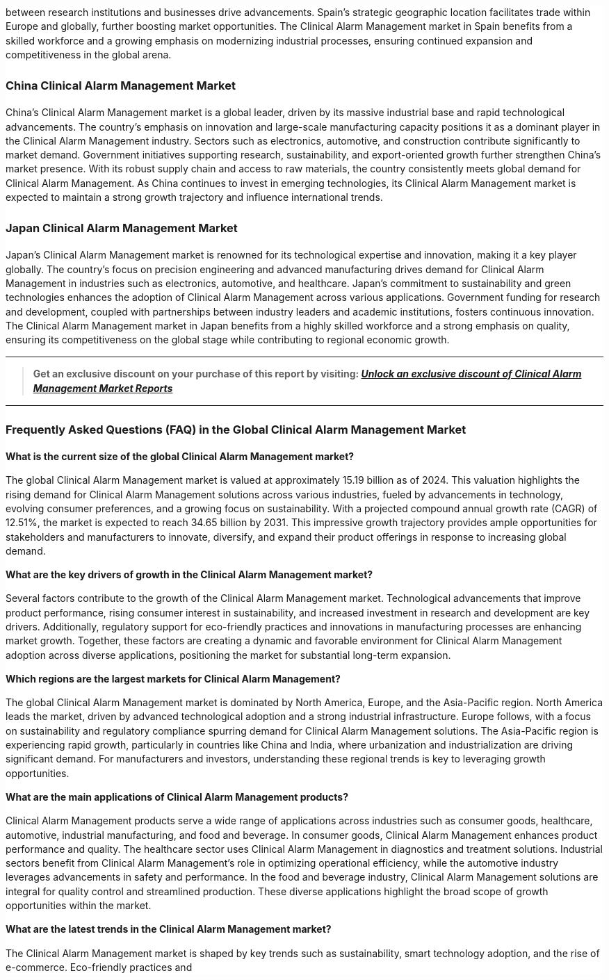 between research institutions and businesses drive advancements. Spain&rsquo;s strategic geographic location facilitates trade within Europe and globally, further boosting market opportunities. The Clinical Alarm Management market in Spain benefits from a skilled workforce and a growing emphasis on modernizing industrial processes, ensuring continued expansion and competitiveness in the global arena.</p><h3>China Clinical Alarm Management Market</h3><p>China&rsquo;s Clinical Alarm Management market is a global leader, driven by its massive industrial base and rapid technological advancements. The country&rsquo;s emphasis on innovation and large-scale manufacturing capacity positions it as a dominant player in the Clinical Alarm Management industry. Sectors such as electronics, automotive, and construction contribute significantly to market demand. Government initiatives supporting research, sustainability, and export-oriented growth further strengthen China&rsquo;s market presence. With its robust supply chain and access to raw materials, the country consistently meets global demand for Clinical Alarm Management. As China continues to invest in emerging technologies, its Clinical Alarm Management market is expected to maintain a strong growth trajectory and influence international trends.</p><h3>Japan Clinical Alarm Management Market</h3><p>Japan&rsquo;s Clinical Alarm Management market is renowned for its technological expertise and innovation, making it a key player globally. The country&rsquo;s focus on precision engineering and advanced manufacturing drives demand for Clinical Alarm Management in industries such as electronics, automotive, and healthcare. Japan&rsquo;s commitment to sustainability and green technologies enhances the adoption of Clinical Alarm Management across various applications. Government funding for research and development, coupled with partnerships between industry leaders and academic institutions, fosters continuous innovation. The Clinical Alarm Management market in Japan benefits from a highly skilled workforce and a strong emphasis on quality, ensuring its competitiveness on the global stage while contributing to regional economic growth.</p><hr /><blockquote><p><strong>Get an exclusive discount on your purchase of this report by visiting: <em><a href="://marketresearchpulse.com/ask-for-discount/89424?utm_source=Github&amp;utm_medium=026">Unlock an exclusive discount of Clinical Alarm Management Market Reports</a></em>&nbsp;</strong></p></blockquote><hr /><h3>Frequently Asked Questions (FAQ) in the Global Clinical Alarm Management Market</h3><p><strong>What is the current size of the global Clinical Alarm Management market?</strong></p><p>The global Clinical Alarm Management market is valued at approximately 15.19 billion as of 2024. This valuation highlights the rising demand for Clinical Alarm Management solutions across various industries, fueled by advancements in technology, evolving consumer preferences, and a growing focus on sustainability. With a projected compound annual growth rate (CAGR) of 12.51%, the market is expected to reach 34.65 billion by 2031. This impressive growth trajectory provides ample opportunities for stakeholders and manufacturers to innovate, diversify, and expand their product offerings in response to increasing global demand.</p><p><strong>What are the key drivers of growth in the Clinical Alarm Management market?</strong></p><p>Several factors contribute to the growth of the Clinical Alarm Management market. Technological advancements that improve product performance, rising consumer interest in sustainability, and increased investment in research and development are key drivers. Additionally, regulatory support for eco-friendly practices and innovations in manufacturing processes are enhancing market growth. Together, these factors are creating a dynamic and favorable environment for Clinical Alarm Management adoption across diverse applications, positioning the market for substantial long-term expansion.</p><p><strong>Which regions are the largest markets for Clinical Alarm Management?</strong></p><p>The global Clinical Alarm Management market is dominated by North America, Europe, and the Asia-Pacific region. North America leads the market, driven by advanced technological adoption and a strong industrial infrastructure. Europe follows, with a focus on sustainability and regulatory compliance spurring demand for Clinical Alarm Management solutions. The Asia-Pacific region is experiencing rapid growth, particularly in countries like China and India, where urbanization and industrialization are driving significant demand. For manufacturers and investors, understanding these regional trends is key to leveraging growth opportunities.</p><p><strong>What are the main applications of Clinical Alarm Management products?</strong></p><p>Clinical Alarm Management products serve a wide range of applications across industries such as consumer goods, healthcare, automotive, industrial manufacturing, and food and beverage. In consumer goods, Clinical Alarm Management enhances product performance and quality. The healthcare sector uses Clinical Alarm Management in diagnostics and treatment solutions. Industrial sectors benefit from Clinical Alarm Management&rsquo;s role in optimizing operational efficiency, while the automotive industry leverages advancements in safety and performance. In the food and beverage industry, Clinical Alarm Management solutions are integral for quality control and streamlined production. These diverse applications highlight the broad scope of growth opportunities within the market.</p><p><strong>What are the latest trends in the Clinical Alarm Management market?</strong></p><p>The Clinical Alarm Management market is shaped by key trends such as sustainability, smart technology adoption, and the rise of e-commerce. Eco-friendly practices and